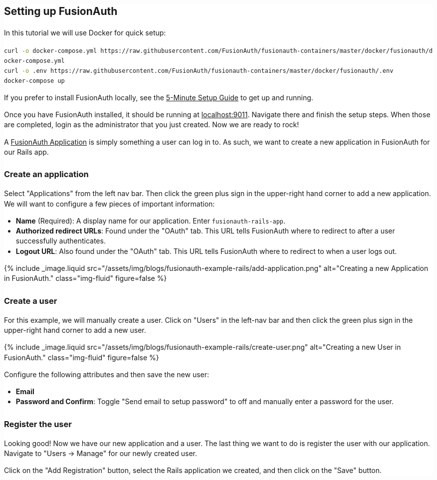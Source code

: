 ## Setting up FusionAuth
In this tutorial we will use Docker for quick setup:
```bash
curl -o docker-compose.yml https://raw.githubusercontent.com/FusionAuth/fusionauth-containers/master/docker/fusionauth/docker-compose.yml
curl -o .env https://raw.githubusercontent.com/FusionAuth/fusionauth-containers/master/docker/fusionauth/.env
docker-compose up
```

If you prefer to install FusionAuth locally, see the [5-Minute Setup Guide](https://fusionauth.io/docs/v1/tech/5-minute-setup-guide/) to get up and running.  

Once you have FusionAuth installed, it should be running at [localhost:9011](http://localhost:9011). Navigate there and finish the setup steps. 
When those are completed, login as the administrator that you just created. Now we are ready to rock!

A [FusionAuth Application](https://fusionauth.io/docs/v1/tech/core-concepts/applications/) is simply something a user can log in to.
As such, we want to create a new application in FusionAuth for our Rails app.

### Create an application
Select "Applications" from the left nav bar. Then click the green plus sign in the upper-right hand corner to add a new application.
We will want to configure a few pieces of important information:
* **Name** (Required): A display name for our application. Enter `fusionauth-rails-app`.
* **Authorized redirect URLs**: Found under the "OAuth" tab. This URL tells FusionAuth where to redirect to after a user successfully authenticates. 
* **Logout URL**: Also found under the "OAuth" tab. This URL tells FusionAuth where to redirect to when a user logs out.

{% include _image.liquid src="/assets/img/blogs/fusionauth-example-rails/add-application.png" alt="Creating a new Application in FusionAuth." class="img-fluid" figure=false %}

### Create a user
For this example, we will manually create a user. Click on "Users" in the left-nav bar and then click the green plus sign in the upper-right hand corner to add a new user.

{% include _image.liquid src="/assets/img/blogs/fusionauth-example-rails/create-user.png" alt="Creating a new User in FusionAuth." class="img-fluid" figure=false %}

Configure the following attributes and then save the new user:
* **Email**
* **Password and Confirm**: Toggle "Send email to setup password" to off and manually enter a password for the user.

### Register the user
Looking good! Now we have our new application and a user. The last thing we want to do is register the user with our application.
Navigate to "Users -> Manage" for our newly created user.

Click on the "Add Registration" button, select the Rails application we created, and then click on the "Save" button.
